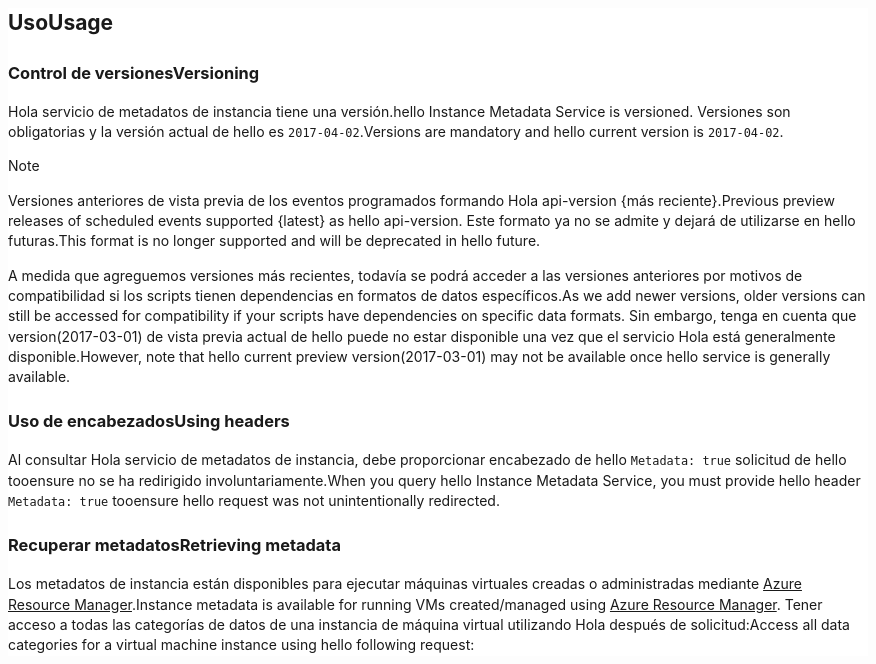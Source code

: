 ## <a name="usage"></a><span data-ttu-id="1f0d5-128">Uso</span><span class="sxs-lookup"><span data-stu-id="1f0d5-128">Usage</span></span>

### <a name="versioning"></a><span data-ttu-id="1f0d5-129">Control de versiones</span><span class="sxs-lookup"><span data-stu-id="1f0d5-129">Versioning</span></span>
<span data-ttu-id="1f0d5-130">Hola servicio de metadatos de instancia tiene una versión.</span><span class="sxs-lookup"><span data-stu-id="1f0d5-130">hello Instance Metadata Service is versioned.</span></span> <span data-ttu-id="1f0d5-131">Versiones son obligatorias y la versión actual de hello es `2017-04-02`.</span><span class="sxs-lookup"><span data-stu-id="1f0d5-131">Versions are mandatory and hello current version is `2017-04-02`.</span></span>

> [!NOTE] 
> <span data-ttu-id="1f0d5-132">Versiones anteriores de vista previa de los eventos programados formando Hola api-version {más reciente}.</span><span class="sxs-lookup"><span data-stu-id="1f0d5-132">Previous preview releases of scheduled events supported {latest} as hello api-version.</span></span> <span data-ttu-id="1f0d5-133">Este formato ya no se admite y dejará de utilizarse en hello futuras.</span><span class="sxs-lookup"><span data-stu-id="1f0d5-133">This format is no longer supported and will be deprecated in hello future.</span></span>

<span data-ttu-id="1f0d5-134">A medida que agreguemos versiones más recientes, todavía se podrá acceder a las versiones anteriores por motivos de compatibilidad si los scripts tienen dependencias en formatos de datos específicos.</span><span class="sxs-lookup"><span data-stu-id="1f0d5-134">As we add newer versions, older versions can still be accessed for compatibility if your scripts have dependencies on specific data formats.</span></span> <span data-ttu-id="1f0d5-135">Sin embargo, tenga en cuenta que version(2017-03-01) de vista previa actual de hello puede no estar disponible una vez que el servicio Hola está generalmente disponible.</span><span class="sxs-lookup"><span data-stu-id="1f0d5-135">However, note that hello current preview version(2017-03-01) may not be available once hello service is generally available.</span></span>

### <a name="using-headers"></a><span data-ttu-id="1f0d5-136">Uso de encabezados</span><span class="sxs-lookup"><span data-stu-id="1f0d5-136">Using headers</span></span>
<span data-ttu-id="1f0d5-137">Al consultar Hola servicio de metadatos de instancia, debe proporcionar encabezado de hello `Metadata: true` solicitud de hello tooensure no se ha redirigido involuntariamente.</span><span class="sxs-lookup"><span data-stu-id="1f0d5-137">When you query hello Instance Metadata Service, you must provide hello header `Metadata: true` tooensure hello request was not unintentionally redirected.</span></span>

### <a name="retrieving-metadata"></a><span data-ttu-id="1f0d5-138">Recuperar metadatos</span><span class="sxs-lookup"><span data-stu-id="1f0d5-138">Retrieving metadata</span></span>

<span data-ttu-id="1f0d5-139">Los metadatos de instancia están disponibles para ejecutar máquinas virtuales creadas o administradas mediante [Azure Resource Manager](https://docs.microsoft.com/rest/api/resources/).</span><span class="sxs-lookup"><span data-stu-id="1f0d5-139">Instance metadata is available for running VMs created/managed using [Azure Resource Manager](https://docs.microsoft.com/rest/api/resources/).</span></span> <span data-ttu-id="1f0d5-140">Tener acceso a todas las categorías de datos de una instancia de máquina virtual utilizando Hola después de solicitud:</span><span class="sxs-lookup"><span data-stu-id="1f0d5-140">Access all data categories for a virtual machine instance using hello following request:</span></span>
